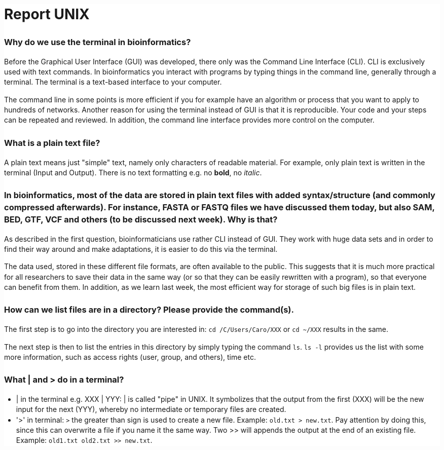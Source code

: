 # Report UNIX 
### Why do we use the terminal in bioinformatics?

Before the Graphical User Interface (GUI) was developed, there only was the Command Line Interface (CLI). CLI is exclusively used with text commands. In bioinformatics you interact with programs by typing things in the command line, generally through a terminal. The terminal is a text-based interface to your computer. 

The command line in some points is more efficient if you for example have an algorithm or process that you want to apply to hundreds of networks. Another reason for using the terminal instead of GUI is that it is reproducible. Your code and your steps can be repeated and reviewed. In addition, the command line interface provides more control on the computer.

### What is a plain text file?
A plain text means just "simple" text, namely only characters of readable material. For example, only plain text is written in the terminal (Input and Output). There is no text formatting e.g. no **bold**, no *italic*.  

### In bioinformatics, most of the data are stored in plain text files with added syntax/structure (and commonly compressed afterwards). For instance, FASTA or FASTQ files we have discussed them today, but also SAM, BED, GTF, VCF and others (to be discussed next week). Why is that?

As described in the first question, bioinformaticians use rather CLI instead of GUI. They work with huge data sets and in order to find their way around and make adaptations, it is easier to do this via the terminal. 

The data used, stored in these different file formats, are often available to the public. This suggests that it is much more practical for all researchers to save their data in the same way (or so that they can be easily rewritten with a program), so that everyone can benefit from them. In addition, as we learn last week, the most efficient way for storage of such big files is in plain text. 

### How can we list files are in a directory? Please provide the command(s).
The first step is to go into the directory you are interested in: `cd /C/Users/Caro/XXX` or `cd ~/XXX` results in the same. 

The next step is then to list the entries in this directory by simply typing the command `ls`. `ls -l` provides us the list with some more information, such as access rights (user, group, and others), time etc.

### What | and > do in a terminal?
- | in the terminal e.g. XXX | YYY: | is called "pipe" in UNIX. It symbolizes that the output from the first (XXX) will be the new input for the next (YYY), whereby no intermediate or temporary files are created. 
- '>' in terminal: `>` the greater than sign is used to create a new file. Example: `old.txt > new.txt`. Pay attention by doing this, since this can overwrite a file if you name it the same way. Two >> will appends the output at the end of an existing file. Example: `old1.txt old2.txt >> new.txt`.
